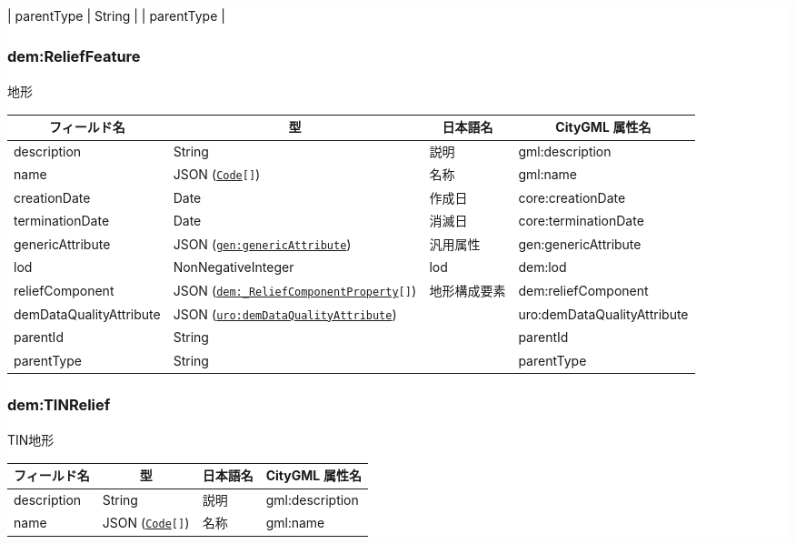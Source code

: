| parentType | String |  | parentType |

### dem:ReliefFeature

地形

| フィールド名 | 型 | 日本語名 | CityGML 属性名 |
|-----------|----|--------|---------------|
| description | String | 説明 | gml:description |
| name | JSON (<code><a href="#code">Code</a>[]</code>) | 名称 | gml:name |
| creationDate | Date | 作成日 | core:creationDate |
| terminationDate | Date | 消滅日 | core:terminationDate |
| genericAttribute | JSON (<code><a href="#gengenericattribute">gen:genericAttribute</a></code>) | 汎用属性 | gen:genericAttribute |
| lod | NonNegativeInteger | lod | dem:lod |
| reliefComponent | JSON (<code><a href="#dem-reliefcomponentproperty">dem:_ReliefComponentProperty</a>[]</code>) | 地形構成要素 | dem:reliefComponent |
| demDataQualityAttribute | JSON (<code><a href="#urodemdataqualityattribute">uro:demDataQualityAttribute</a></code>) |  | uro:demDataQualityAttribute |
| parentId | String |  | parentId |
| parentType | String |  | parentType |

### dem:TINRelief

TIN地形

| フィールド名 | 型 | 日本語名 | CityGML 属性名 |
|-----------|----|--------|---------------|
| description | String | 説明 | gml:description |
| name | JSON (<code><a href="#code">Code</a>[]</code>) | 名称 | gml:name |
